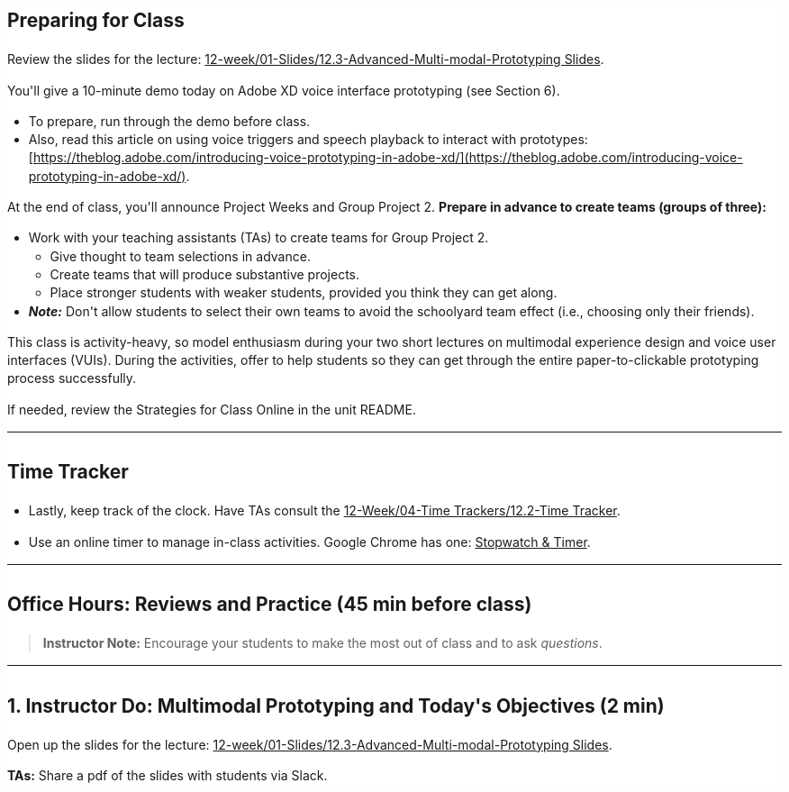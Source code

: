 ## Preparing for Class

Review the slides for the lecture: [12-week/01-Slides/12.3-Advanced-Multi-modal-Prototyping Slides](https://drive.google.com/open?id=1xuIhwWtYfAXM4aGELsOO3jftuQ1VoonkhfROonRWEqM).

You'll give a 10-minute demo today on Adobe XD voice interface prototyping (see Section 6).
  - To prepare, run through the demo before class.
  - Also, read this article on using voice triggers and speech playback to interact with prototypes: [https://theblog.adobe.com/introducing-voice-prototyping-in-adobe-xd/](https://theblog.adobe.com/introducing-voice-prototyping-in-adobe-xd/).

At the end of class, you'll announce Project Weeks and Group Project 2. **Prepare in advance to create teams (groups of three):**
 - Work with your teaching assistants (TAs) to create teams for Group Project 2.
    - Give thought to team selections in advance.
    - Create teams that will produce substantive projects.
    - Place stronger students with weaker students, provided you think they can get along.
  - ***Note:*** Don't allow students to select their own teams to avoid the schoolyard team effect (i.e., choosing only their friends).

This class is activity-heavy, so model enthusiasm during your two short lectures on multimodal experience design and voice user interfaces (VUIs). During the activities, offer to help students so they can get through the entire paper-to-clickable prototyping process successfully.

If needed, review the Strategies for Class Online in the unit README.

---

## Time Tracker

- Lastly, keep track of the clock. Have TAs consult the [12-Week/04-Time Trackers/12.2-Time Tracker](https://drive.google.com/open?id=1YsSUc5lFJn8HwEOmWTCx7lrgNLpvRBuLO4nlAqml1wY).

- Use an online timer to manage in-class activities. Google Chrome has one: [Stopwatch & Timer](https://chrome.google.com/webstore/detail/stopwatch-timer/eoiibkbchfmgmhlodifjceiginokllbj?hl=en).

---


## Office Hours: Reviews and Practice (45 min before class)

>  **Instructor Note:** Encourage your students to make the most out of class and to ask *questions*.

---

## 1. Instructor Do: Multimodal Prototyping and Today's Objectives (2 min)

Open up the slides for the lecture: [12-week/01-Slides/12.3-Advanced-Multi-modal-Prototyping Slides](https://drive.google.com/open?id=1xuIhwWtYfAXM4aGELsOO3jftuQ1VoonkhfROonRWEqM).

**TAs:** Share a pdf of the slides with students via Slack.
